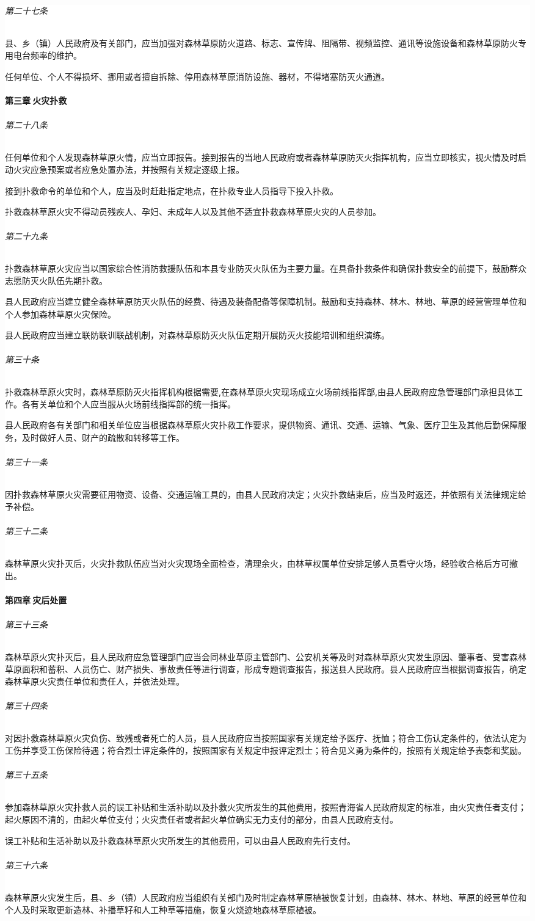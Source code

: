 ###### 第二十七条

县、乡（镇）人民政府及有关部门，应当加强对森林草原防火道路、标志、宣传牌、阻隔带、视频监控、通讯等设施设备和森林草原防火专用电台频率的维护。

任何单位、个人不得损坏、挪用或者擅自拆除、停用森林草原消防设施、器材，不得堵塞防灭火通道。

#### 第三章 火灾扑救

###### 第二十八条

任何单位和个人发现森林草原火情，应当立即报告。接到报告的当地人民政府或者森林草原防灭火指挥机构，应当立即核实，视火情及时启动火灾应急预案或者应急处置办法，并按照有关规定逐级上报。

接到扑救命令的单位和个人，应当及时赶赴指定地点，在扑救专业人员指导下投入扑救。

扑救森林草原火灾不得动员残疾人、孕妇、未成年人以及其他不适宜扑救森林草原火灾的人员参加。

###### 第二十九条

扑救森林草原火灾应当以国家综合性消防救援队伍和本县专业防灭火队伍为主要力量。在具备扑救条件和确保扑救安全的前提下，鼓励群众志愿防灭火队伍先期扑救。

县人民政府应当建立健全森林草原防灭火队伍的经费、待遇及装备配备等保障机制。鼓励和支持森林、林木、林地、草原的经营管理单位和个人参加森林草原火灾保险。

县人民政府应当建立联防联训联战机制，对森林草原防灭火队伍定期开展防灭火技能培训和组织演练。

###### 第三十条

扑救森林草原火灾时，森林草原防灭火指挥机构根据需要,在森林草原火灾现场成立火场前线指挥部,由县人民政府应急管理部门承担具体工作。各有关单位和个人应当服从火场前线指挥部的统一指挥。

县人民政府各有关部门和相关单位应当根据森林草原火灾扑救工作要求，提供物资、通讯、交通、运输、气象、医疗卫生及其他后勤保障服务，及时做好人员、财产的疏散和转移等工作。

###### 第三十一条

因扑救森林草原火灾需要征用物资、设备、交通运输工具的，由县人民政府决定；火灾扑救结束后，应当及时返还，并依照有关法律规定给予补偿。

###### 第三十二条

森林草原火灾扑灭后，火灾扑救队伍应当对火灾现场全面检查，清理余火，由林草权属单位安排足够人员看守火场，经验收合格后方可撤出。

#### 第四章 灾后处置

###### 第三十三条

森林草原火灾扑灭后，县人民政府应急管理部门应当会同林业草原主管部门、公安机关等及时对森林草原火灾发生原因、肇事者、受害森林草原面积和蓄积、人员伤亡、财产损失、事故责任等进行调查，形成专题调查报告，报送县人民政府。县人民政府应当根据调查报告，确定森林草原火灾责任单位和责任人，并依法处理。

###### 第三十四条

对因扑救森林草原火灾负伤、致残或者死亡的人员，县人民政府应当按照国家有关规定给予医疗、抚恤；符合工伤认定条件的，依法认定为工伤并享受工伤保险待遇；符合烈士评定条件的，按照国家有关规定申报评定烈士；符合见义勇为条件的，按照有关规定给予表彰和奖励。

###### 第三十五条

参加森林草原火灾扑救人员的误工补贴和生活补助以及扑救火灾所发生的其他费用，按照青海省人民政府规定的标准，由火灾责任者支付；起火原因不清的，由起火单位支付；火灾责任者或者起火单位确实无力支付的部分，由县人民政府支付。

误工补贴和生活补助以及扑救森林草原火灾所发生的其他费用，可以由县人民政府先行支付。

###### 第三十六条

森林草原火灾发生后，县、乡（镇）人民政府应当组织有关部门及时制定森林草原植被恢复计划，由森林、林木、林地、草原的经营单位和个人及时采取更新造林、补播草籽和人工种草等措施，恢复火烧迹地森林草原植被。
